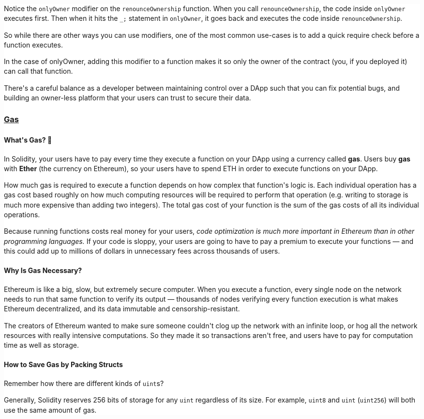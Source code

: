 Notice the `onlyOwner` modifier on the `renounceOwnership` function. When you
call `renounceOwnership`, the code inside `onlyOwner` executes first. Then when
it hits the `_;` statement in `onlyOwner`, it goes back and executes the code
inside `renounceOwnership`.

So while there are other ways you can use modifiers, one of the most common
use-cases is to add a quick require check before a function executes.

In the case of onlyOwner, adding this modifier to a function makes it so only
the owner of the contract (you, if you deployed it) can call that function.

There's a careful balance as a developer between maintaining control over a
DApp such that you can fix potential bugs, and building an owner-less platform
that your users can trust to secure their data.

### [Gas](https://cryptozombies.io/en/lesson/3/chapter/4)

#### What's Gas? 💨

In Solidity, your users have to pay every time they execute a function on your
DApp using a currency called **gas**. Users buy **gas** with **Ether** (the
currency on Ethereum), so your users have to spend ETH in order to execute
functions on your DApp.

How much gas is required to execute a function depends on how complex that
function's logic is. Each individual operation has a gas cost based roughly on
how much computing resources will be required to perform that operation (e.g.
writing to storage is much more expensive than adding two integers). The total
gas cost of your function is the sum of the gas costs of all its individual
operations.

Because running functions costs real money for your users, _code optimization
is much more important in Ethereum than in other programming languages._ If
your code is sloppy, your users are going to have to pay a premium to execute
your functions — and this could add up to millions of dollars in unnecessary
fees across thousands of users.

#### Why Is Gas Necessary?

Ethereum is like a big, slow, but extremely secure computer. When you execute a
function, every single node on the network needs to run that same function to
verify its output — thousands of nodes verifying every function execution is
what makes Ethereum decentralized, and its data immutable and
censorship-resistant.

The creators of Ethereum wanted to make sure someone couldn't clog up the
network with an infinite loop, or hog all the network resources with really
intensive computations. So they made it so transactions aren't free, and users
have to pay for computation time as well as storage.

#### How to Save Gas by Packing Structs

Remember how there are different kinds of `uint`s?

Generally, Solidity reserves 256 bits of storage for any `uint` regardless of
its size. For example, `uint8` and `uint` (`uint256`) will both use the same
amount of gas.
